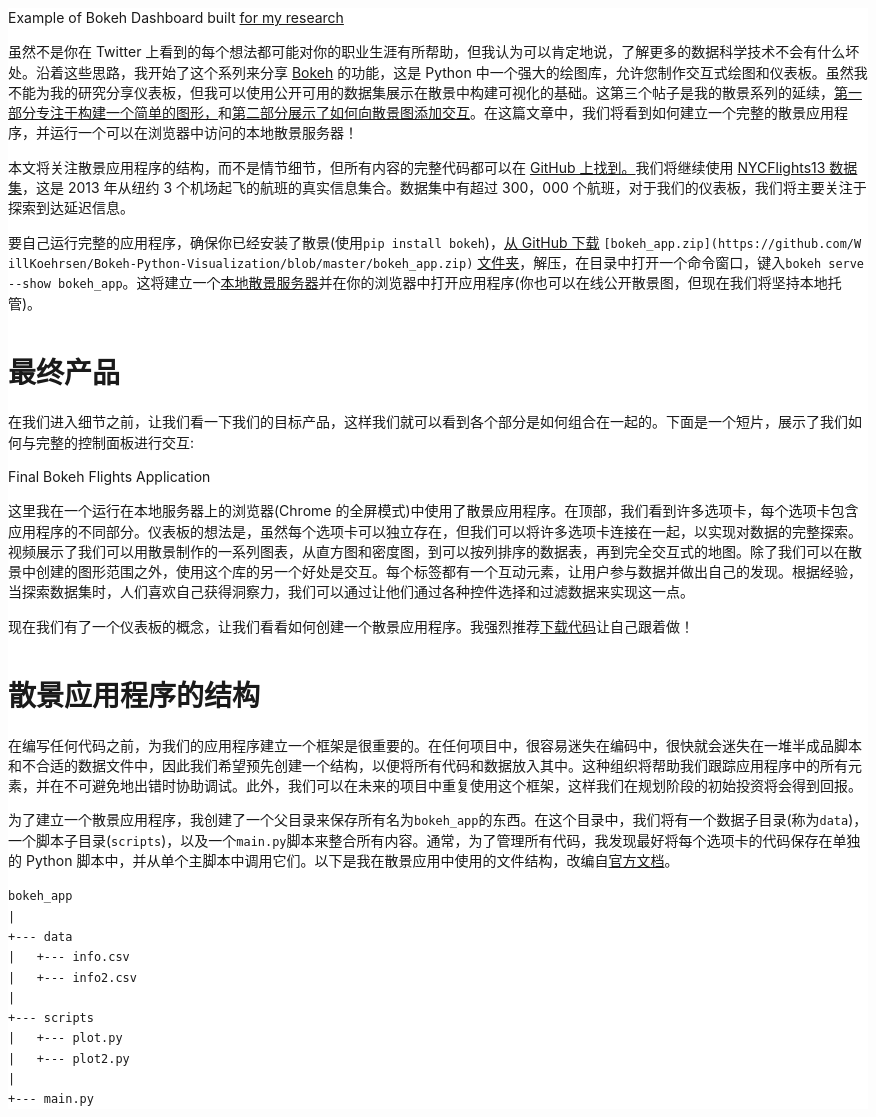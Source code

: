 Example of Bokeh Dashboard built [for my research](https://arpa-e.energy.gov/?q=slick-sheet-project/virtual-building-energy-audits)

虽然不是你在 Twitter 上看到的每个想法都可能对你的职业生涯有所帮助，但我认为可以肯定地说，了解更多的数据科学技术不会有什么坏处。沿着这些思路，我开始了这个系列来分享 [Bokeh](https://bokeh.pydata.org/en/latest/) 的功能，这是 Python 中一个强大的绘图库，允许您制作交互式绘图和仪表板。虽然我不能为我的研究分享仪表板，但我可以使用公开可用的数据集展示在散景中构建可视化的基础。这第三个帖子是我的散景系列的延续，[第一部分专注于构建一个简单的图形，](/data-visualization-with-bokeh-in-python-part-one-getting-started-a11655a467d4)和[第二部分展示了如何向散景图添加交互](/data-visualization-with-bokeh-in-python-part-ii-interactions-a4cf994e2512)。在这篇文章中，我们将看到如何建立一个完整的散景应用程序，并运行一个可以在浏览器中访问的本地散景服务器！

本文将关注散景应用程序的结构，而不是情节细节，但所有内容的完整代码都可以在 [GitHub 上找到。](https://github.com/WillKoehrsen/Bokeh-Python-Visualization)我们将继续使用 [NYCFlights13 数据集](https://cran.r-project.org/web/packages/nycflights13/nycflights13.pdf)，这是 2013 年从纽约 3 个机场起飞的航班的真实信息集合。数据集中有超过 300，000 个航班，对于我们的仪表板，我们将主要关注于探索到达延迟信息。

要自己运行完整的应用程序，确保你已经安装了散景(使用`pip install bokeh`)，[从 GitHub 下载](https://github.com/WillKoehrsen/Bokeh-Python-Visualization/blob/master/bokeh_app.zip) `[bokeh_app.zip](https://github.com/WillKoehrsen/Bokeh-Python-Visualization/blob/master/bokeh_app.zip)` [文件夹](https://github.com/WillKoehrsen/Bokeh-Python-Visualization/blob/master/bokeh_app.zip)，解压，在目录中打开一个命令窗口，键入`bokeh serve --show bokeh_app`。这将建立一个[本地散景服务器](https://bokeh.pydata.org/en/latest/docs/user_guide/server.html)并在你的浏览器中打开应用程序(你也可以在线公开散景图，但现在我们将坚持本地托管)。

# 最终产品

在我们进入细节之前，让我们看一下我们的目标产品，这样我们就可以看到各个部分是如何组合在一起的。下面是一个短片，展示了我们如何与完整的控制面板进行交互:

Final Bokeh Flights Application

这里我在一个运行在本地服务器上的浏览器(Chrome 的全屏模式)中使用了散景应用程序。在顶部，我们看到许多选项卡，每个选项卡包含应用程序的不同部分。仪表板的想法是，虽然每个选项卡可以独立存在，但我们可以将许多选项卡连接在一起，以实现对数据的完整探索。视频展示了我们可以用散景制作的一系列图表，从直方图和密度图，到可以按列排序的数据表，再到完全交互式的地图。除了我们可以在散景中创建的图形范围之外，使用这个库的另一个好处是交互。每个标签都有一个互动元素，让用户参与数据并做出自己的发现。根据经验，当探索数据集时，人们喜欢自己获得洞察力，我们可以通过让他们通过各种控件选择和过滤数据来实现这一点。

现在我们有了一个仪表板的概念，让我们看看如何创建一个散景应用程序。我强烈推荐[下载代码](https://github.com/WillKoehrsen/Bokeh-Python-Visualization/tree/master/bokeh_app)让自己跟着做！

# 散景应用程序的结构

在编写任何代码之前，为我们的应用程序建立一个框架是很重要的。在任何项目中，很容易迷失在编码中，很快就会迷失在一堆半成品脚本和不合适的数据文件中，因此我们希望预先创建一个结构，以便将所有代码和数据放入其中。这种组织将帮助我们跟踪应用程序中的所有元素，并在不可避免地出错时协助调试。此外，我们可以在未来的项目中重复使用这个框架，这样我们在规划阶段的初始投资将会得到回报。

为了建立一个散景应用程序，我创建了一个父目录来保存所有名为`bokeh_app`的东西。在这个目录中，我们将有一个数据子目录(称为`data`)，一个脚本子目录(`scripts`)，以及一个`main.py`脚本来整合所有内容。通常，为了管理所有代码，我发现最好将每个选项卡的代码保存在单独的 Python 脚本中，并从单个主脚本中调用它们。以下是我在散景应用中使用的文件结构，改编自[官方文档](https://bokeh.pydata.org/en/latest/docs/user_guide/server.html)。

```
bokeh_app
|
+--- data
|   +--- info.csv
|   +--- info2.csv
|
+--- scripts
|   +--- plot.py
|   +--- plot2.py
|
+--- main.py
```
